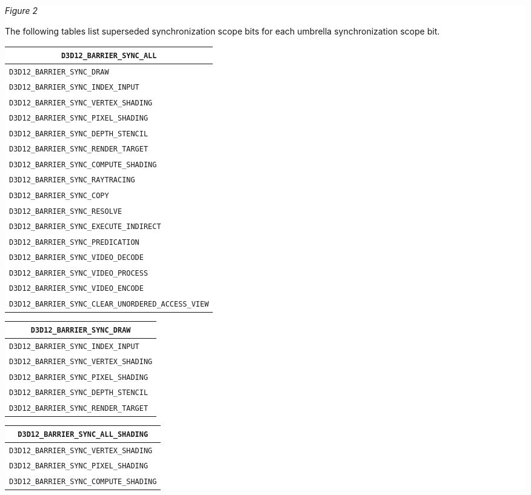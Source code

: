 *Figure 2*

The following tables list superseded synchronization scope bits for each umbrella synchronization scope bit.

| `D3D12_BARRIER_SYNC_ALL`                         |
|--------------------------------------------------|
| `D3D12_BARRIER_SYNC_DRAW`                        |
| `D3D12_BARRIER_SYNC_INDEX_INPUT`                 |
| `D3D12_BARRIER_SYNC_VERTEX_SHADING`              |
| `D3D12_BARRIER_SYNC_PIXEL_SHADING`               |
| `D3D12_BARRIER_SYNC_DEPTH_STENCIL`               |
| `D3D12_BARRIER_SYNC_RENDER_TARGET`               |
| `D3D12_BARRIER_SYNC_COMPUTE_SHADING`             |
| `D3D12_BARRIER_SYNC_RAYTRACING`                  |
| `D3D12_BARRIER_SYNC_COPY`                        |
| `D3D12_BARRIER_SYNC_RESOLVE`                     |
| `D3D12_BARRIER_SYNC_EXECUTE_INDIRECT`            |
| `D3D12_BARRIER_SYNC_PREDICATION`                 |
| `D3D12_BARRIER_SYNC_VIDEO_DECODE`                |
| `D3D12_BARRIER_SYNC_VIDEO_PROCESS`               |
| `D3D12_BARRIER_SYNC_VIDEO_ENCODE`                |
| `D3D12_BARRIER_SYNC_CLEAR_UNORDERED_ACCESS_VIEW` |

| `D3D12_BARRIER_SYNC_DRAW`           |
|-------------------------------------|
| `D3D12_BARRIER_SYNC_INDEX_INPUT`    |
| `D3D12_BARRIER_SYNC_VERTEX_SHADING` |
| `D3D12_BARRIER_SYNC_PIXEL_SHADING`  |
| `D3D12_BARRIER_SYNC_DEPTH_STENCIL`  |
| `D3D12_BARRIER_SYNC_RENDER_TARGET`  |

| `D3D12_BARRIER_SYNC_ALL_SHADING`     |
|--------------------------------------|
| `D3D12_BARRIER_SYNC_VERTEX_SHADING`  |
| `D3D12_BARRIER_SYNC_PIXEL_SHADING`   |
| `D3D12_BARRIER_SYNC_COMPUTE_SHADING` |
